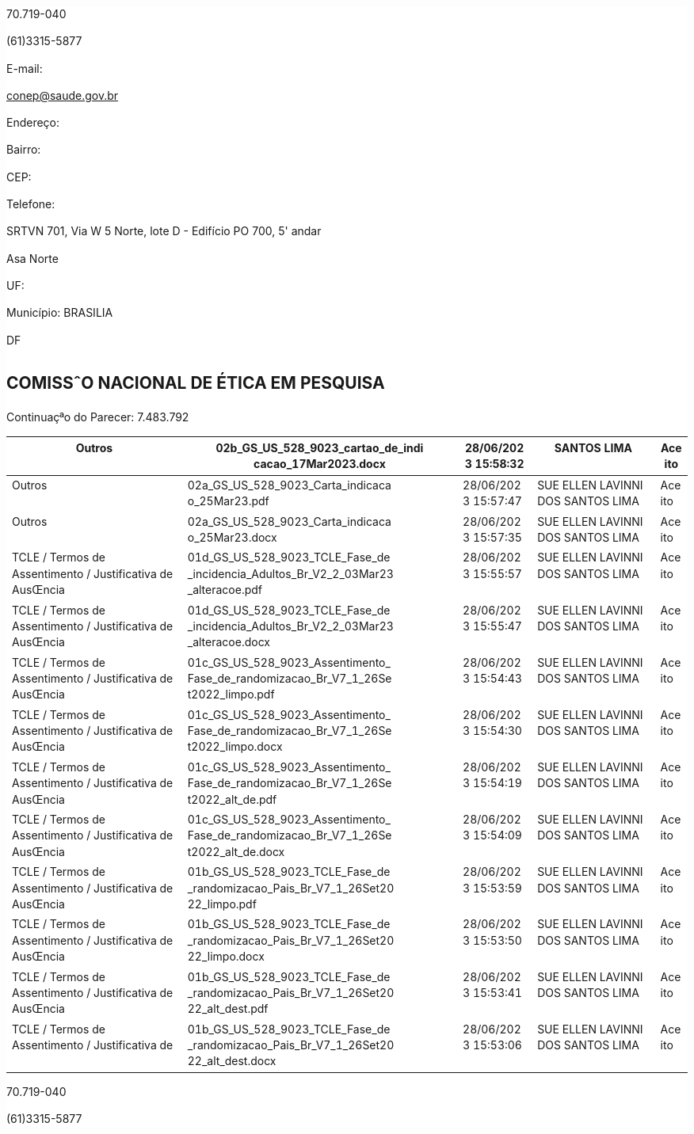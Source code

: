 70.719-040

(61)3315-5877

E-mail:

conep@saude.gov.br

Endereço:

Bairro:

CEP:

Telefone:

SRTVN 701, Via W 5 Norte, lote D - Edifício PO 700, 5' andar

Asa Norte

UF:

Município: BRASILIA

DF

## COMISSˆO NACIONAL DE ÉTICA EM PESQUISA



Continuaçªo do Parecer: 7.483.792

| Outros                                                    | 02b_GS_US_528_9023_cartao_de_indi cacao_17Mar2023.docx                               | 28/06/2023 15:58:32   | SANTOS LIMA                       | Aceito   |
|-----------------------------------------------------------|--------------------------------------------------------------------------------------|-----------------------|-----------------------------------|----------|
| Outros                                                    | 02a_GS_US_528_9023_Carta_indicaca o_25Mar23.pdf                                      | 28/06/2023 15:57:47   | SUE ELLEN LAVINNI DOS SANTOS LIMA | Aceito   |
| Outros                                                    | 02a_GS_US_528_9023_Carta_indicaca o_25Mar23.docx                                     | 28/06/2023 15:57:35   | SUE ELLEN LAVINNI DOS SANTOS LIMA | Aceito   |
| TCLE / Termos de Assentimento / Justificativa de AusŒncia | 01d_GS_US_528_9023_TCLE_Fase_de _incidencia_Adultos_Br_V2_2_03Mar23 _alteracoe.pdf   | 28/06/2023 15:55:57   | SUE ELLEN LAVINNI DOS SANTOS LIMA | Aceito   |
| TCLE / Termos de Assentimento / Justificativa de AusŒncia | 01d_GS_US_528_9023_TCLE_Fase_de _incidencia_Adultos_Br_V2_2_03Mar23 _alteracoe.docx  | 28/06/2023 15:55:47   | SUE ELLEN LAVINNI DOS SANTOS LIMA | Aceito   |
| TCLE / Termos de Assentimento / Justificativa de AusŒncia | 01c_GS_US_528_9023_Assentimento_ Fase_de_randomizacao_Br_V7_1_26Se t2022_limpo.pdf   | 28/06/2023 15:54:43   | SUE ELLEN LAVINNI DOS SANTOS LIMA | Aceito   |
| TCLE / Termos de Assentimento / Justificativa de AusŒncia | 01c_GS_US_528_9023_Assentimento_ Fase_de_randomizacao_Br_V7_1_26Se t2022_limpo.docx  | 28/06/2023 15:54:30   | SUE ELLEN LAVINNI DOS SANTOS LIMA | Aceito   |
| TCLE / Termos de Assentimento / Justificativa de AusŒncia | 01c_GS_US_528_9023_Assentimento_ Fase_de_randomizacao_Br_V7_1_26Se t2022_alt_de.pdf  | 28/06/2023 15:54:19   | SUE ELLEN LAVINNI DOS SANTOS LIMA | Aceito   |
| TCLE / Termos de Assentimento / Justificativa de AusŒncia | 01c_GS_US_528_9023_Assentimento_ Fase_de_randomizacao_Br_V7_1_26Se t2022_alt_de.docx | 28/06/2023 15:54:09   | SUE ELLEN LAVINNI DOS SANTOS LIMA | Aceito   |
| TCLE / Termos de Assentimento / Justificativa de AusŒncia | 01b_GS_US_528_9023_TCLE_Fase_de _randomizacao_Pais_Br_V7_1_26Set20 22_limpo.pdf      | 28/06/2023 15:53:59   | SUE ELLEN LAVINNI DOS SANTOS LIMA | Aceito   |
| TCLE / Termos de Assentimento / Justificativa de AusŒncia | 01b_GS_US_528_9023_TCLE_Fase_de _randomizacao_Pais_Br_V7_1_26Set20 22_limpo.docx     | 28/06/2023 15:53:50   | SUE ELLEN LAVINNI DOS SANTOS LIMA | Aceito   |
| TCLE / Termos de Assentimento / Justificativa de AusŒncia | 01b_GS_US_528_9023_TCLE_Fase_de _randomizacao_Pais_Br_V7_1_26Set20 22_alt_dest.pdf   | 28/06/2023 15:53:41   | SUE ELLEN LAVINNI DOS SANTOS LIMA | Aceito   |
| TCLE / Termos de Assentimento / Justificativa de          | 01b_GS_US_528_9023_TCLE_Fase_de _randomizacao_Pais_Br_V7_1_26Set20 22_alt_dest.docx  | 28/06/2023 15:53:06   | SUE ELLEN LAVINNI DOS SANTOS LIMA | Aceito   |

70.719-040

(61)3315-5877
